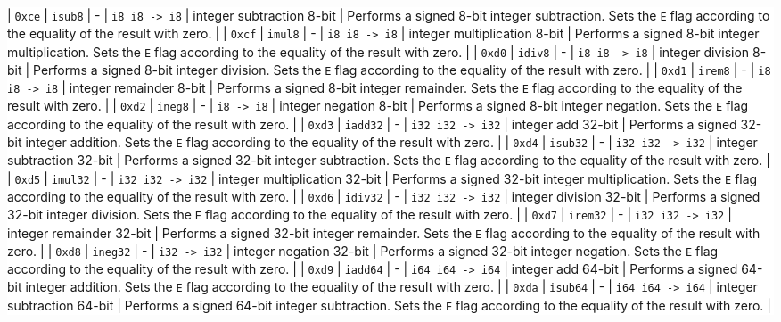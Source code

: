 | `0xce`     | `isub8`       | -                             | `i8 i8 -> i8`                                                                                                                 | integer subtraction 8-bit                        | Performs a signed 8-bit integer subtraction. Sets the `E` flag according to the equality of the result with zero.                                                                               |
| `0xcf`     | `imul8`       | -                             | `i8 i8 -> i8`                                                                                                                 | integer multiplication 8-bit                     | Performs a signed 8-bit integer multiplication. Sets the `E` flag according to the equality of the result with zero.                                                                            |
| `0xd0`     | `idiv8`       | -                             | `i8 i8 -> i8`                                                                                                                 | integer division 8-bit                           | Performs a signed 8-bit integer division. Sets the `E` flag according to the equality of the result with zero.                                                                                  |
| `0xd1`     | `irem8`       | -                             | `i8 i8 -> i8`                                                                                                                 | integer remainder 8-bit                          | Performs a signed 8-bit integer remainder. Sets the `E` flag according to the equality of the result with zero.                                                                                 |
| `0xd2`     | `ineg8`       | -                             | `i8 -> i8`                                                                                                                    | integer negation 8-bit                           | Performs a signed 8-bit integer negation. Sets the `E` flag according to the equality of the result with zero.                                                                                  |
| `0xd3`     | `iadd32`      | -                             | `i32 i32 -> i32`                                                                                                              | integer add 32-bit                               | Performs a signed 32-bit integer addition. Sets the `E` flag according to the equality of the result with zero.                                                                                 |
| `0xd4`     | `isub32`      | -                             | `i32 i32 -> i32`                                                                                                              | integer subtraction 32-bit                       | Performs a signed 32-bit integer subtraction. Sets the `E` flag according to the equality of the result with zero.                                                                              |
| `0xd5`     | `imul32`      | -                             | `i32 i32 -> i32`                                                                                                              | integer multiplication 32-bit                    | Performs a signed 32-bit integer multiplication. Sets the `E` flag according to the equality of the result with zero.                                                                           |
| `0xd6`     | `idiv32`      | -                             | `i32 i32 -> i32`                                                                                                              | integer division 32-bit                          | Performs a signed 32-bit integer division. Sets the `E` flag according to the equality of the result with zero.                                                                                 |
| `0xd7`     | `irem32`      | -                             | `i32 i32 -> i32`                                                                                                              | integer remainder 32-bit                         | Performs a signed 32-bit integer remainder. Sets the `E` flag according to the equality of the result with zero.                                                                                |
| `0xd8`     | `ineg32`      | -                             | `i32 -> i32`                                                                                                                  | integer negation 32-bit                          | Performs a signed 32-bit integer negation. Sets the `E` flag according to the equality of the result with zero.                                                                                 |
| `0xd9`     | `iadd64`      | -                             | `i64 i64 -> i64`                                                                                                              | integer add 64-bit                               | Performs a signed 64-bit integer addition. Sets the `E` flag according to the equality of the result with zero.                                                                                 |
| `0xda`     | `isub64`      | -                             | `i64 i64 -> i64`                                                                                                              | integer subtraction 64-bit                       | Performs a signed 64-bit integer subtraction. Sets the `E` flag according to the equality of the result with zero.                                                                              |
